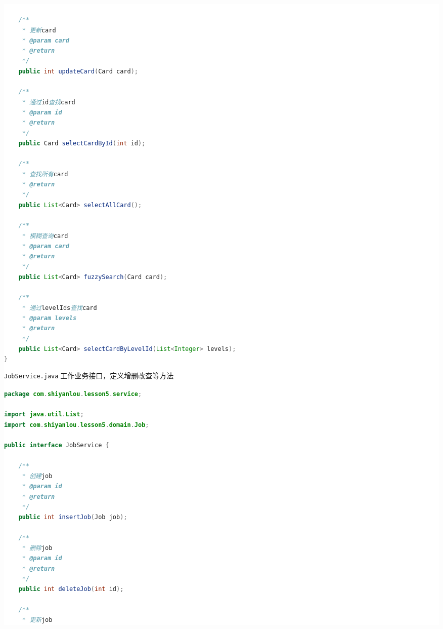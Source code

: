 ```java
  
  	/**
	 * 更新card
	 * @param card
	 * @return
	 */
	public int updateCard(Card card);
  
  	/**
	 * 通过id查找card
	 * @param id
	 * @return
	 */
	public Card selectCardById(int id);
  
  	/**
	 * 查找所有card
	 * @return
	 */
	public List<Card> selectAllCard();
  
  	/**
	 * 模糊查询card
	 * @param card
	 * @return
	 */
	public List<Card> fuzzySearch(Card card);
  
  	/**
	 * 通过levelIds查找card
	 * @param levels
	 * @return
	 */
	public List<Card> selectCardByLevelId(List<Integer> levels);
}
```



`JobService.java`  工作业务接口，定义增删改查等方法

```java
package com.shiyanlou.lesson5.service;

import java.util.List;
import com.shiyanlou.lesson5.domain.Job;

public interface JobService {

  	/**
	 * 创建job
	 * @param id
	 * @return
	 */
	public int insertJob(Job job);
  
  	/**
	 * 删除job
	 * @param id
	 * @return
	 */
	public int deleteJob(int id);
  
  	/**
	 * 更新job
```